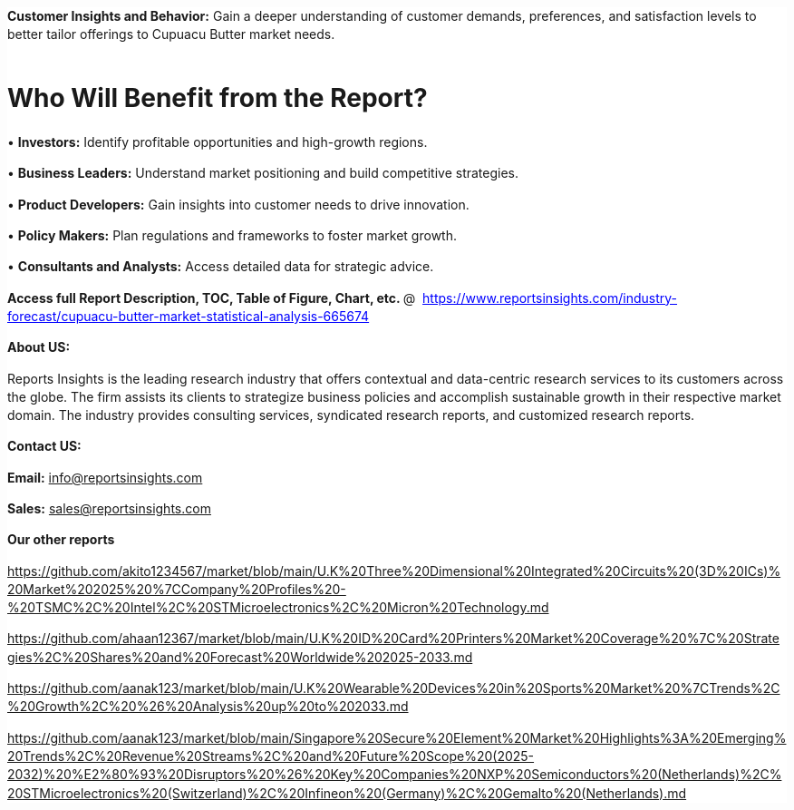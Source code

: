 <strong>Customer Insights and Behavior:</strong>
Gain a deeper understanding of customer demands, preferences, and satisfaction levels to better tailor offerings to Cupuacu Butter market needs.

# <strong>Who Will Benefit from the Report?</strong>

• <strong>Investors:</strong> Identify profitable opportunities and high-growth regions.

• <strong>Business Leaders:</strong> Understand market positioning and build competitive strategies.

• <strong>Product Developers:</strong> Gain insights into customer needs to drive innovation.

• <strong>Policy Makers:</strong> Plan regulations and frameworks to foster market growth.

• <strong>Consultants and Analysts:</strong> Access detailed data for strategic advice.
</ul>
<strong>Access full Report Description, TOC, Table of Figure, Chart, etc. </strong>@  <a href=https://www.reportsinsights.com/industry-forecast/cupuacu-butter-market-statistical-analysis-665674 style=color:#0000ff;>https://www.reportsinsights.com/industry-forecast/cupuacu-butter-market-statistical-analysis-665674</a></font>

<strong><strong>About US</strong>:</strong>

Reports Insights is the leading research industry that offers contextual and data-centric research services to its customers across the globe. The firm assists its clients to strategize business policies and accomplish sustainable growth in their respective market domain. The industry provides consulting services, syndicated research reports, and customized research reports.

<strong>Contact US:</strong>

<p class=""""><b>Email:</b> <a href=mailto:info@reportsinsights.com>info@reportsinsights.com</a></p>
<p class=""""><b>Sales:</b> <a href=mailto:sales@reportsinsights.com>sales@reportsinsights.com</a></p>

<strong>Our other reports</strong>

<a href=https://github.com/akito1234567/market/blob/main/U.K%20Three%20Dimensional%20Integrated%20Circuits%20(3D%20ICs)%20Market%202025%20%7CCompany%20Profiles%20-%20TSMC%2C%20Intel%2C%20STMicroelectronics%2C%20Micron%20Technology.md>https://github.com/akito1234567/market/blob/main/U.K%20Three%20Dimensional%20Integrated%20Circuits%20(3D%20ICs)%20Market%202025%20%7CCompany%20Profiles%20-%20TSMC%2C%20Intel%2C%20STMicroelectronics%2C%20Micron%20Technology.md</a>

<a href=https://github.com/ahaan12367/market/blob/main/U.K%20ID%20Card%20Printers%20Market%20Coverage%20%7C%20Strategies%2C%20Shares%20and%20Forecast%20Worldwide%202025-2033.md>https://github.com/ahaan12367/market/blob/main/U.K%20ID%20Card%20Printers%20Market%20Coverage%20%7C%20Strategies%2C%20Shares%20and%20Forecast%20Worldwide%202025-2033.md</a>

<a href=https://github.com/aanak123/market/blob/main/U.K%20Wearable%20Devices%20in%20Sports%20Market%20%7CTrends%2C%20Growth%2C%20%26%20Analysis%20up%20to%202033.md>https://github.com/aanak123/market/blob/main/U.K%20Wearable%20Devices%20in%20Sports%20Market%20%7CTrends%2C%20Growth%2C%20%26%20Analysis%20up%20to%202033.md</a>

<a href=https://github.com/aanak123/market/blob/main/Singapore%20Secure%20Element%20Market%20Highlights%3A%20Emerging%20Trends%2C%20Revenue%20Streams%2C%20and%20Future%20Scope%20(2025-2032)%20%E2%80%93%20Disruptors%20%26%20Key%20Companies%20NXP%20Semiconductors%20(Netherlands)%2C%20STMicroelectronics%20(Switzerland)%2C%20Infineon%20(Germany)%2C%20Gemalto%20(Netherlands).md>https://github.com/aanak123/market/blob/main/Singapore%20Secure%20Element%20Market%20Highlights%3A%20Emerging%20Trends%2C%20Revenue%20Streams%2C%20and%20Future%20Scope%20(2025-2032)%20%E2%80%93%20Disruptors%20%26%20Key%20Companies%20NXP%20Semiconductors%20(Netherlands)%2C%20STMicroelectronics%20(Switzerland)%2C%20Infineon%20(Germany)%2C%20Gemalto%20(Netherlands).md</a>
